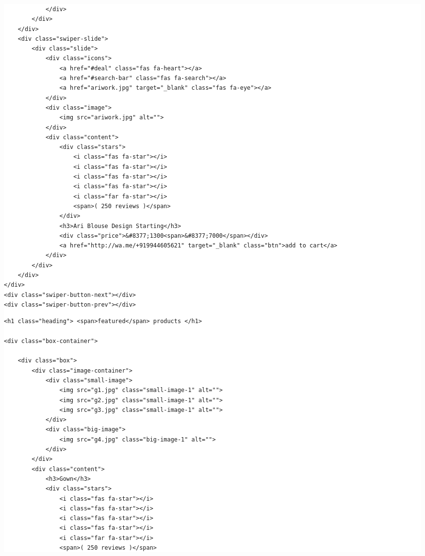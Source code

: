                 </div>
            </div>
        </div>
        <div class="swiper-slide">
            <div class="slide">
                <div class="icons">
                    <a href="#deal" class="fas fa-heart"></a>
                    <a href="#search-bar" class="fas fa-search"></a>
                    <a href="ariwork.jpg" target="_blank" class="fas fa-eye"></a>
                </div>
                <div class="image">
                    <img src="ariwork.jpg" alt="">
                </div>
                <div class="content">
                    <div class="stars">
                        <i class="fas fa-star"></i>
                        <i class="fas fa-star"></i>
                        <i class="fas fa-star"></i>
                        <i class="fas fa-star"></i>
                        <i class="far fa-star"></i>
                        <span>( 250 reviews )</span>
                    </div>
                    <h3>Ari Blouse Design Starting</h3>
                    <div class="price">&#8377;1300<span>&#8377;7000</span></div>
                    <a href="http://wa.me/+919944605621" target="_blank" class="btn">add to cart</a>
                </div>
            </div>
        </div>
    </div>
    <div class="swiper-button-next"></div>
    <div class="swiper-button-prev"></div>
</div>

</section>





<section class="featured" id="featured">

    <h1 class="heading"> <span>featured</span> products </h1>

    <div class="box-container">

        <div class="box">
            <div class="image-container">
                <div class="small-image">
                    <img src="g1.jpg" class="small-image-1" alt="">
                    <img src="g2.jpg" class="small-image-1" alt="">
                    <img src="g3.jpg" class="small-image-1" alt="">
                </div>
                <div class="big-image">
                    <img src="g4.jpg" class="big-image-1" alt="">
                </div>
            </div>
            <div class="content">
                <h3>Gown</h3>
                <div class="stars">
                    <i class="fas fa-star"></i>
                    <i class="fas fa-star"></i>
                    <i class="fas fa-star"></i>
                    <i class="fas fa-star"></i>
                    <i class="far fa-star"></i>
                    <span>( 250 reviews )</span>